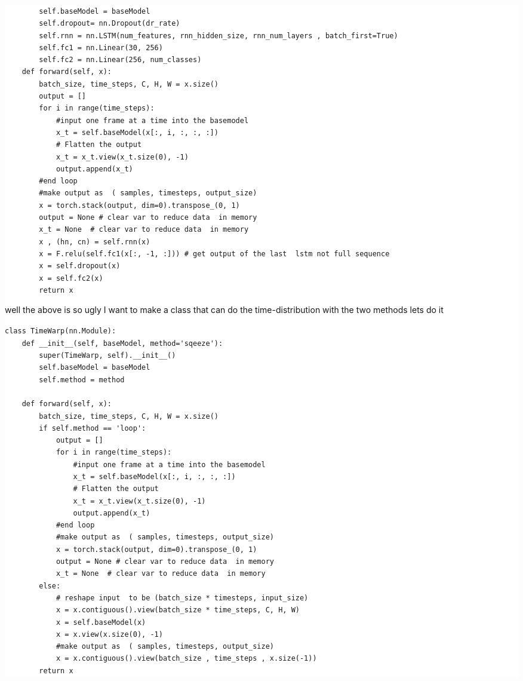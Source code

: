 ```
        self.baseModel = baseModel
        self.dropout= nn.Dropout(dr_rate)
        self.rnn = nn.LSTM(num_features, rnn_hidden_size, rnn_num_layers , batch_first=True)
        self.fc1 = nn.Linear(30, 256)
        self.fc2 = nn.Linear(256, num_classes)
    def forward(self, x):
        batch_size, time_steps, C, H, W = x.size()
        output = []
        for i in range(time_steps):
            #input one frame at a time into the basemodel
            x_t = self.baseModel(x[:, i, :, :, :])
            # Flatten the output
            x_t = x_t.view(x_t.size(0), -1)
            output.append(x_t)
        #end loop
        #make output as  ( samples, timesteps, output_size)
        x = torch.stack(output, dim=0).transpose_(0, 1)
        output = None # clear var to reduce data  in memory
        x_t = None  # clear var to reduce data  in memory
        x , (hn, cn) = self.rnn(x)
        x = F.relu(self.fc1(x[:, -1, :])) # get output of the last  lstm not full sequence
        x = self.dropout(x)
        x = self.fc2(x)
        return x 
```

well the above is so ugly I want to make a class that  can do the time-distribution  with the two methods 
lets do it

```
class TimeWarp(nn.Module):
    def __init__(self, baseModel, method='sqeeze'):
        super(TimeWarp, self).__init__()
        self.baseModel = baseModel
        self.method = method
 
    def forward(self, x):
        batch_size, time_steps, C, H, W = x.size()
        if self.method == 'loop':
            output = []
            for i in range(time_steps):
                #input one frame at a time into the basemodel
                x_t = self.baseModel(x[:, i, :, :, :])
                # Flatten the output
                x_t = x_t.view(x_t.size(0), -1)
                output.append(x_t)
            #end loop
            #make output as  ( samples, timesteps, output_size)
            x = torch.stack(output, dim=0).transpose_(0, 1)
            output = None # clear var to reduce data  in memory
            x_t = None  # clear var to reduce data  in memory
        else:
            # reshape input  to be (batch_size * timesteps, input_size)
            x = x.contiguous().view(batch_size * time_steps, C, H, W)
            x = self.baseModel(x)
            x = x.view(x.size(0), -1)
            #make output as  ( samples, timesteps, output_size)
            x = x.contiguous().view(batch_size , time_steps , x.size(-1))
        return x

```
